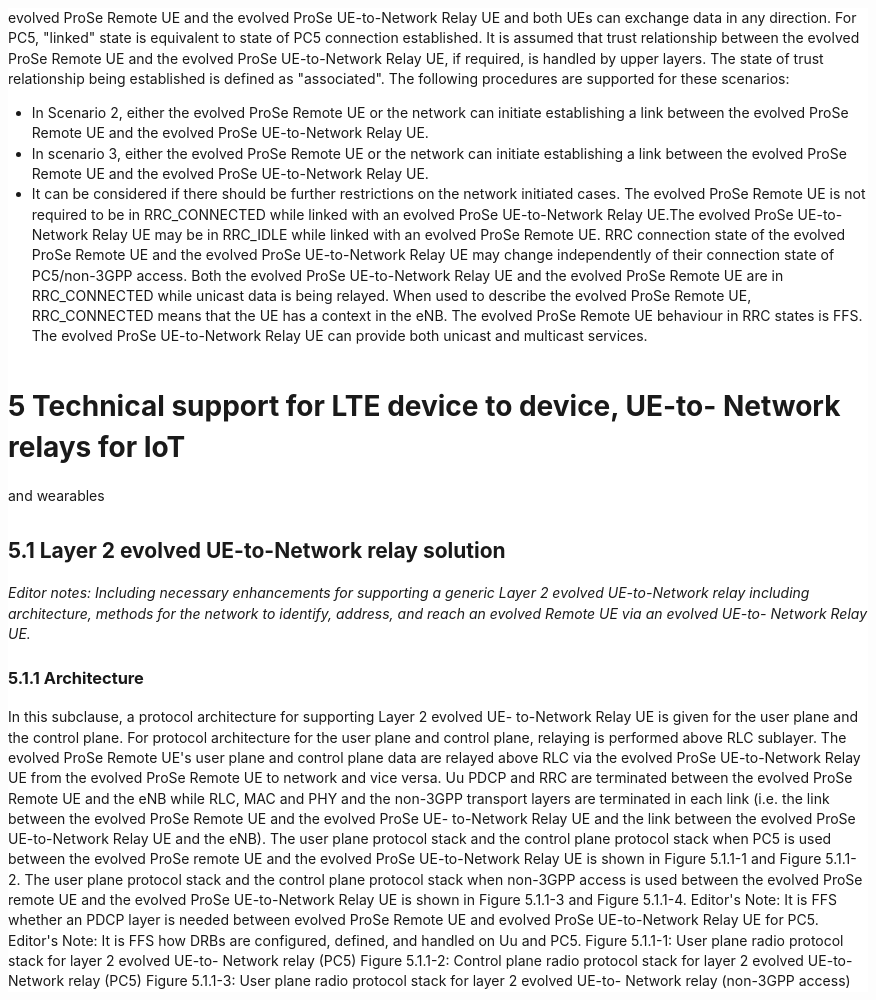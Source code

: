 evolved ProSe Remote UE and the evolved ProSe UE-to-Network Relay UE and both
UEs can exchange data in any direction. For PC5, "linked" state is equivalent
to state of PC5 connection established. It is assumed that trust relationship
between the evolved ProSe Remote UE and the evolved ProSe UE-to-Network Relay
UE, if required, is handled by upper layers. The state of trust relationship
being established is defined as "associated".
The following procedures are supported for these scenarios:
  * In Scenario 2, either the evolved ProSe Remote UE or the network can initiate establishing a link between the evolved ProSe Remote UE and the evolved ProSe UE-to-Network Relay UE.
  * In scenario 3, either the evolved ProSe Remote UE or the network can initiate establishing a link between the evolved ProSe Remote UE and the evolved ProSe UE-to-Network Relay UE.
  * It can be considered if there should be further restrictions on the network initiated cases.
The evolved ProSe Remote UE is not required to be in RRC_CONNECTED while
linked with an evolved ProSe UE-to-Network Relay UE.The evolved ProSe UE-to-
Network Relay UE may be in RRC_IDLE while linked with an evolved ProSe Remote
UE. RRC connection state of the evolved ProSe Remote UE and the evolved ProSe
UE-to-Network Relay UE may change independently of their connection state of
PC5/non-3GPP access. Both the evolved ProSe UE-to-Network Relay UE and the
evolved ProSe Remote UE are in RRC_CONNECTED while unicast data is being
relayed.
When used to describe the evolved ProSe Remote UE, RRC_CONNECTED means that
the UE has a context in the eNB. The evolved ProSe Remote UE behaviour in RRC
states is FFS.
The evolved ProSe UE-to-Network Relay UE can provide both unicast and
multicast services.
# 5 Technical support for LTE device to device, UE-to- Network relays for IoT
and wearables
## 5.1 Layer 2 evolved UE-to-Network relay solution
_Editor notes: Including necessary enhancements for supporting a generic Layer
2 evolved UE-to-Network relay including architecture, methods for the network
to identify, address, and reach an evolved Remote UE via an evolved UE-to-
Network Relay UE._
### 5.1.1 Architecture
In this subclause, a protocol architecture for supporting Layer 2 evolved UE-
to-Network Relay UE is given for the user plane and the control plane.
For protocol architecture for the user plane and control plane, relaying is
performed above RLC sublayer. The evolved ProSe Remote UE's user plane and
control plane data are relayed above RLC via the evolved ProSe UE-to-Network
Relay UE from the evolved ProSe Remote UE to network and vice versa. Uu PDCP
and RRC are terminated between the evolved ProSe Remote UE and the eNB while
RLC, MAC and PHY and the non-3GPP transport layers are terminated in each link
(i.e. the link between the evolved ProSe Remote UE and the evolved ProSe UE-
to-Network Relay UE and the link between the evolved ProSe UE-to-Network Relay
UE and the eNB). The user plane protocol stack and the control plane protocol
stack when PC5 is used between the evolved ProSe remote UE and the evolved
ProSe UE-to-Network Relay UE is shown in Figure 5.1.1-1 and Figure 5.1.1-2.
The user plane protocol stack and the control plane protocol stack when
non-3GPP access is used between the evolved ProSe remote UE and the evolved
ProSe UE-to-Network Relay UE is shown in Figure 5.1.1-3 and Figure 5.1.1-4.
Editor's Note: It is FFS whether an PDCP layer is needed between evolved ProSe
Remote UE and evolved ProSe UE-to-Network Relay UE for PC5.
Editor's Note: It is FFS how DRBs are configured, defined, and handled on Uu
and PC5.
Figure 5.1.1-1: User plane radio protocol stack for layer 2 evolved UE-to-
Network relay (PC5)
Figure 5.1.1-2: Control plane radio protocol stack for layer 2 evolved UE-to-
Network relay (PC5)
Figure 5.1.1-3: User plane radio protocol stack for layer 2 evolved UE-to-
Network relay (non-3GPP access)